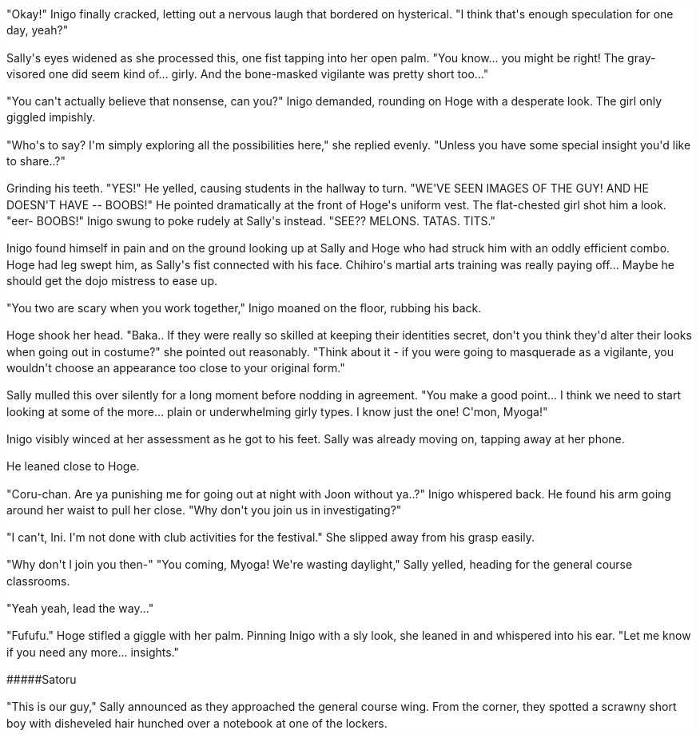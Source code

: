 "Okay!" Inigo finally cracked, letting out a nervous laugh that bordered on hysterical. "I think that's enough speculation for one day, yeah?"

Sally's eyes widened as she processed this, one fist tapping into her open palm. "You know... you might be right! The gray-visored one did seem kind of... girly. And the bone-masked vigilante was pretty short too..."

"You can't actually believe that nonsense, can you?" Inigo demanded, rounding on Hoge with a desperate look. The girl only giggled impishly.

"Who's to say? I'm simply exploring all the possibilities here," she replied evenly. "Unless you have some special insight you'd like to share..?"

Grinding his teeth. "YES!" He yelled, causing students in the hallway to turn.  "WE'VE SEEN IMAGES OF THE GUY! AND HE DOESN'T HAVE -- BOOBS!" He pointed dramatically at the front of Hoge's uniform vest. The flat-chested girl shot him a look. "eer- BOOBS!" Inigo swung to poke rudely at Sally's instead. "SEE?? MELONS. TATAS. TITS."

Inigo found himself in pain and on the ground looking up at Sally and Hoge who had struck him with an oddly efficient combo. Hoge had leg swept him, as Sally's fist connected with his face. Chihiro's martial arts training was really paying off... Maybe he should get the dojo mistress to ease up.

"You two are scary when you work together," Inigo moaned on the floor, rubbing his back.

Hoge shook her head. "Baka.. If they were really so skilled at keeping their identities secret, don't you think they'd alter their looks when going out in costume?" she pointed out reasonably. "Think about it - if you were going to masquerade as a vigilante, you wouldn't choose an appearance too close to your original form."

Sally mulled this over silently for a long moment before nodding in agreement. "You make a good point... I think we need to start looking at some of the more... plain or underwhelming girly types. I know just the one! C'mon, Myoga!"

Inigo visibly winced at her assessment as he got to his feet. Sally was already moving on, tapping away at her phone. 

He leaned close to Hoge.

"Coru-chan. Are ya punishing me for going out at night with Joon without ya..?" Inigo whispered back. He found his arm going around her waist to pull her close. "Why don't you join us in investigating?"

"I can't, Ini. I'm not done with club activities for the festival." She slipped away from his grasp easily. 

"Why don't I join you then-" 
"You coming, Myoga! We're wasting daylight," Sally yelled, heading for the general course classrooms.

"Yeah yeah,  lead the way..."

"Fufufu." Hoge stifled a giggle with her palm. Pinning Inigo with a sly look, she leaned in and whispered into his ear. "Let me know if you need any more... insights." 

#####Satoru

"This is our guy," Sally announced as they approached the general course wing. From the corner, they spotted a scrawny short boy with disheveled hair hunched over a notebook at one of the lockers.
